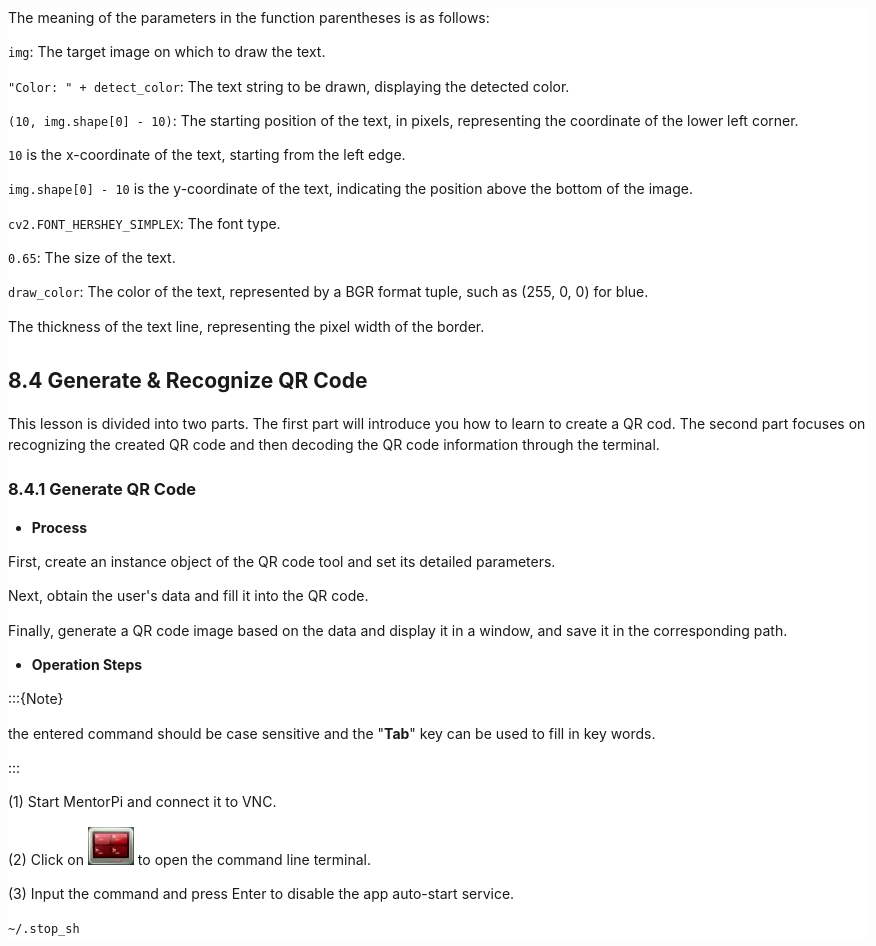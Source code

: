 The meaning of the parameters in the function parentheses is as follows:

`img`: The target image on which to draw the text.

`"Color: " + detect_color`: The text string to be drawn, displaying the detected color.

`(10, img.shape[0] - 10)`: The starting position of the text, in pixels, representing the coordinate of the lower left corner.

`10` is the x-coordinate of the text, starting from the left edge.

`img.shape[0] - 10` is the y-coordinate of the text, indicating the position above the bottom of the image.

`cv2.FONT_HERSHEY_SIMPLEX`: The font type.

`0.65`: The size of the text.

`draw_color`: The color of the text, represented by a BGR format tuple, such as (255, 0, 0) for blue.

The thickness of the text line, representing the pixel width of the border.

## 8.4 Generate & Recognize QR Code

This lesson is divided into two parts. The first part will introduce you how to learn to create a QR cod. The second part focuses on recognizing the created QR code and then decoding the QR code information through the terminal.

### 8.4.1 Generate QR Code

* **Process** 

First, create an instance object of the QR code tool and set its detailed parameters.

Next, obtain the user's data and fill it into the QR code.

Finally, generate a QR code image based on the data and display it in a window, and save it in the corresponding path.

* **Operation Steps** 

:::{Note}

the entered command should be case sensitive and the "**Tab**" key can be used to fill in key words.

:::

(1) Start MentorPi and connect it to VNC.

(2) Click on <img src="../_static/media/9.opencv_course/9.4/media/image2.png"  /> to open the command line terminal.

(3) Input the command and press Enter to disable the app auto-start service.

```bash
~/.stop_sh
```
